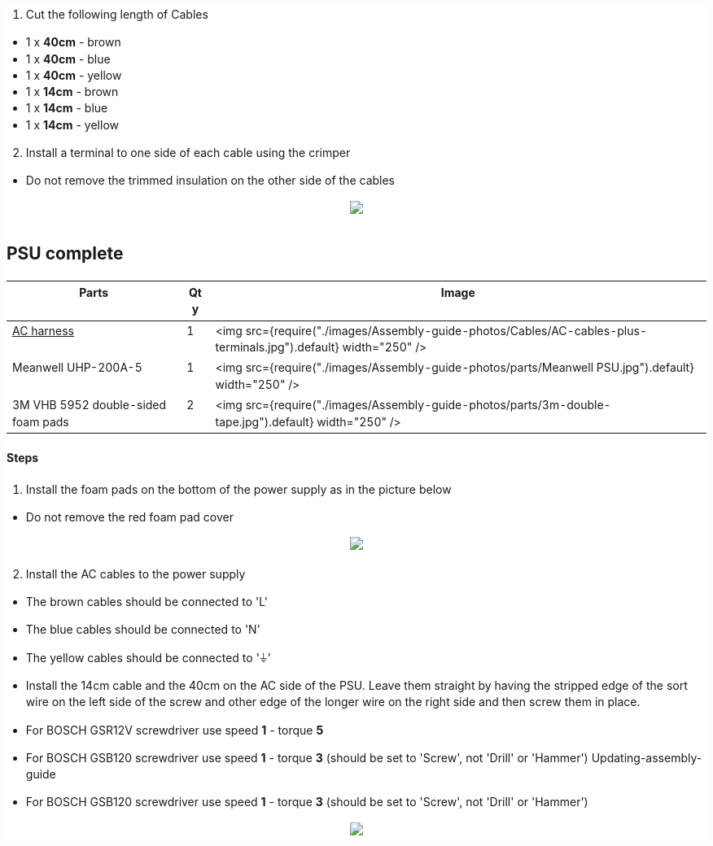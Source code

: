 1. Cut the following length of Cables

  - 1 x **40cm** - brown
  - 1 x **40cm** - blue
  - 1 x **40cm** - yellow
  - 1 x **14cm** - brown
  - 1 x **14cm** - blue
  - 1 x **14cm** - yellow

2. Install a terminal to one side of each cable using the crimper
  - Do not remove the trimmed insulation on the other side of the cables

<p align="center">
  <img src={require("./images/Assembly-guide-photos/Cables/AC-cables-plus-terminals.jpg").default} width="600" />
</p>

## PSU complete

| Parts | Qty | Image |
|-|-|-|
| [AC harness](#AC-harness) | 1 | <img src={require("./images/Assembly-guide-photos/Cables/AC-cables-plus-terminals.jpg").default} width="250" /> |
| Meanwell UHP-200A-5 | 1 | <img src={require("./images/Assembly-guide-photos/parts/Meanwell PSU.jpg").default} width="250" /> |
| 3M VHB 5952 double-sided foam pads | 2 | <img src={require("./images/Assembly-guide-photos/parts/3m-double-tape.jpg").default} width="250" /> |

#### Steps

1. Install the foam pads on the bottom of the power supply as in the picture below
  - Do not remove the red foam pad cover

<p align="center">
  <img src={require("./images/Assembly-guide-photos/instructions/Power-supply-pads.jpg").default} width="600" />
</p>

2. Install the AC cables to the power supply

- The brown cables should be connected to 'L'
- The blue cables should be connected to 'N'
- The yellow cables should be connected to '⏚'
- Install the 14cm cable and the 40cm on the AC side of the PSU. Leave them straight by having the stripped edge of the sort wire on the left side of the screw and other edge of the longer wire on the right side and then screw them in place.

- For BOSCH GSR12V screwdriver use speed **1** - torque **5**
- For BOSCH GSB120 screwdriver use speed **1** - torque **3** (should be set to 'Screw', not 'Drill' or 'Hammer')
 Updating-assembly-guide
- For BOSCH GSB120 screwdriver use speed **1** - torque **3** (should be set to 'Screw', not 'Drill' or 'Hammer')

<p align="center">
  <img src={require("./images/Assembly-guide-photos/instructions/AC-Wires-to-the-PSU.jpg").default} width="600" />
</p>
